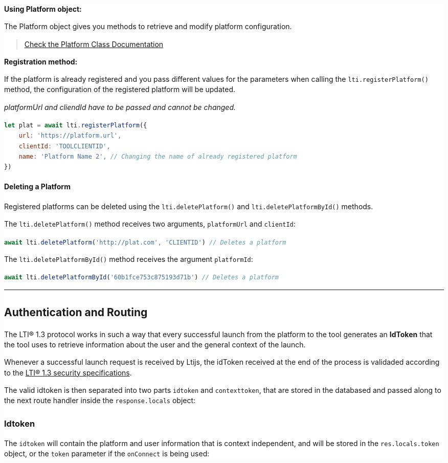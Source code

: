 **Using Platform object:**

The Platform object gives you methods to retrieve and modify platform configuration.

> [Check the Platform Class Documentation](platform.md)


**Registration method:**

If the platform is already registered and you pass different values for the parameters when calling the `lti.registerPlatform()` method, the configuration of the registered platform will be updated.

*platformUrl and cliendId have to be passed and cannot be changed.*

```javascript
let plat = await lti.registerPlatform({ 
    url: 'https://platform.url',
    clientId: 'TOOLCLIENTID',
    name: 'Platform Name 2', // Changing the name of already registered platform
})
```

#### Deleting a Platform

Registered platforms can be deleted using the `lti.deletePlatform()` and `lti.deletePlatformById()` methods. 

The `lti.deletePlatform()` method receives two arguments, `platformUrl` and `clientId`:

``` javascript
await lti.deletePlatform('http://plat.com', 'CLIENTID') // Deletes a platform
```

The `lti.deletePlatformById()` method receives the argument `platformId`:

``` javascript
await lti.deletePlatformById('60b1fce753c875193d71b') // Deletes a platform
```


---

## Authentication and Routing

The LTI® 1.3 protocol works in such a way that every successful launch from the platform to the tool generates an **IdToken** that the tool uses to retrieve information about the user and the general context of the launch.

Whenever a successful launch request is received by Ltijs, the idToken received at the end of the process is validaded according to the [LTI® 1.3 security specifications](https://www.imsglobal.org/spec/security/v1p0/).

The valid idtoken is then separated into two parts `idtoken` and `contexttoken`, that are stored in the databased and passed along to the next route handler inside the `response.locals` object:

### Idtoken

The `idtoken` will contain the platform and user information that is context independent, and will be stored in the `res.locals.token` object, or the `token` parameter if the `onConnect` is being used:
